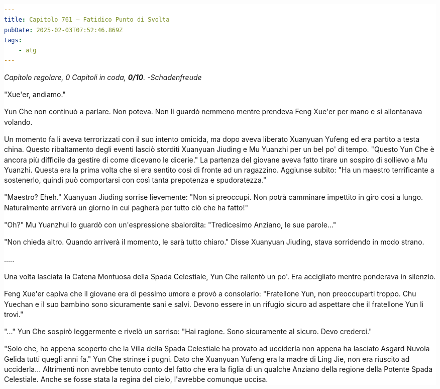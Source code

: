 ```yaml
---
title: Capitolo 761 – Fatidico Punto di Svolta
pubDate: 2025-02-03T07:52:46.869Z
tags:
    - atg
---
```



<em>Capitolo regolare,
0 Capitoli in coda, <strong>0/10</strong>.</em>
<em>-Schadenfreude</em>


"Xue'er, andiamo."


Yun Che non continuò a parlare. Non poteva. Non li guardò nemmeno mentre prendeva Feng Xue'er per mano e si allontanava volando.


Un momento fa li aveva terrorizzati con il suo intento omicida, ma dopo aveva liberato Xuanyuan Yufeng ed era partito a testa china. Questo ribaltamento degli eventi lasciò storditi Xuanyuan Jiuding e Mu Yuanzhi per un bel po' di tempo.
"Questo Yun Che è ancora più difficile da gestire di come dicevano le dicerie." La partenza del giovane aveva fatto tirare un sospiro di sollievo a Mu Yuanzhi. Questa era la prima volta che si era sentito così di fronte ad un ragazzino. Aggiunse subito: "Ha un maestro terrificante a sostenerlo, quindi può comportarsi con così tanta prepotenza e spudoratezza."


"Maestro? Eheh." Xuanyuan Jiuding sorrise lievemente: "Non si preoccupi. Non potrà camminare impettito in giro così a lungo. Naturalmente arriverà un giorno in cui pagherà per tutto ciò che ha fatto!"


"Oh?" Mu Yuanzhui lo guardò con un'espressione sbalordita: "Tredicesimo Anziano, le sue parole..."


"Non chieda altro. Quando arriverà il momento, le sarà tutto chiaro." Disse Xuanyuan Jiuding, stava sorridendo in modo strano.


.....


Una volta lasciata la Catena Montuosa della Spada Celestiale, Yun Che rallentò un po'. Era accigliato mentre ponderava in silenzio.


Feng Xue'er capiva che il giovane era di pessimo umore e provò a consolarlo: "Fratellone Yun, non preoccuparti troppo. Chu Yuechan e il suo bambino sono sicuramente sani e salvi. Devono essere in un rifugio sicuro ad aspettare che il fratellone Yun li trovi."


"..." Yun Che sospirò leggermente e rivelò un sorriso: "Hai ragione. Sono sicuramente al sicuro. Devo crederci."


"Solo che, ho appena scoperto che la Villa della Spada Celestiale ha provato ad ucciderla non appena ha lasciato Asgard Nuvola Gelida tutti quegli anni fa." Yun Che strinse i pugni. Dato che Xuanyuan Yufeng era la madre di Ling Jie, non era riuscito ad ucciderla... Altrimenti non avrebbe tenuto conto del fatto che era la figlia di un qualche Anziano della regione della Potente Spada Celestiale. Anche se fosse stata la regina del cielo, l'avrebbe comunque uccisa.
